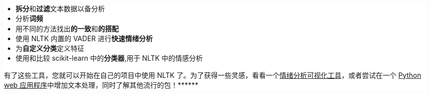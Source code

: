 *   **拆分**和**过滤**文本数据以备分析
*   分析**词频**
*   用不同的方法找出**的一致**和**的搭配**
*   使用 NLTK 内置的 VADER 进行**快速情绪分析**
*   为**自定义分类**定义特征
*   使用和比较 scikit-learn 中的**分类器**,用于 NLTK 中的情感分析

有了这些工具，您就可以开始在自己的项目中使用 NLTK 了。为了获得一些灵感，看看一个[情绪分析可视化工具](https://realpython.com/twitter-sentiment-python-docker-elasticsearch-kibana/)，或者尝试在一个 [Python web 应用程序](https://realpython.com/flask-by-example-part-3-text-processing-with-requests-beautifulsoup-nltk/)中增加文本处理，同时了解其他流行的包！******
